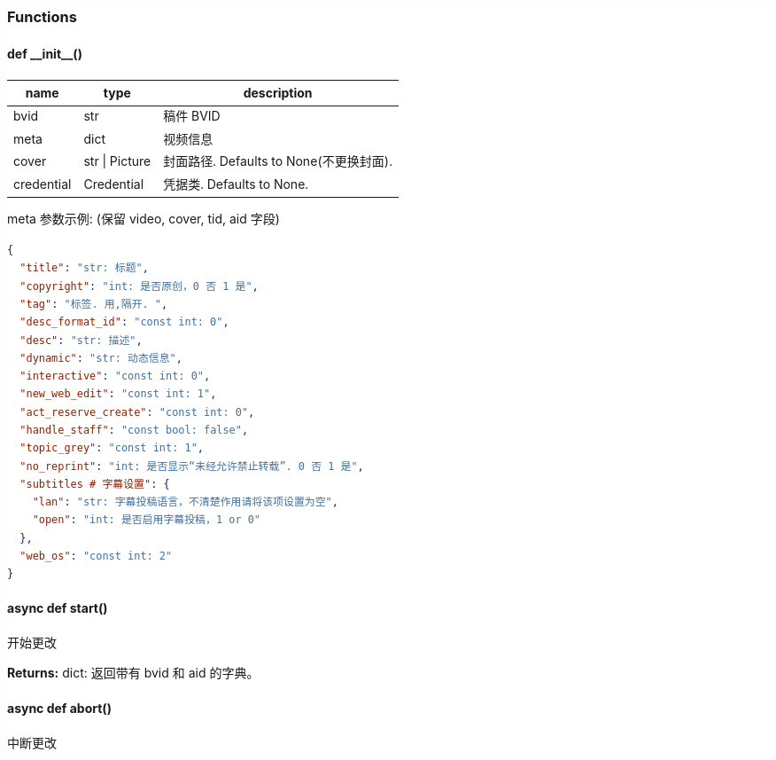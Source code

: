 ### Functions

#### def \_\_init\_\_()

| name       | type           | description                             |
| ---------- | -------------- | --------------------------------------- |
| bvid       | str            | 稿件 BVID                               |
| meta       | dict           | 视频信息                                |
| cover      | str \| Picture | 封面路径. Defaults to None(不更换封面). |
| credential | Credential     | 凭据类. Defaults to None.               |

meta 参数示例: (保留 video, cover, tid, aid 字段)

```json
{
  "title": "str: 标题",
  "copyright": "int: 是否原创，0 否 1 是",
  "tag": "标签. 用,隔开. ",
  "desc_format_id": "const int: 0",
  "desc": "str: 描述",
  "dynamic": "str: 动态信息",
  "interactive": "const int: 0",
  "new_web_edit": "const int: 1",
  "act_reserve_create": "const int: 0",
  "handle_staff": "const bool: false",
  "topic_grey": "const int: 1",
  "no_reprint": "int: 是否显示“未经允许禁止转载”. 0 否 1 是",
  "subtitles # 字幕设置": {
    "lan": "str: 字幕投稿语言，不清楚作用请将该项设置为空",
    "open": "int: 是否启用字幕投稿，1 or 0"
  },
  "web_os": "const int: 2"
}
```

#### async def start()

开始更改

**Returns:** dict: 返回带有 bvid 和 aid 的字典。

#### async def abort()

中断更改
